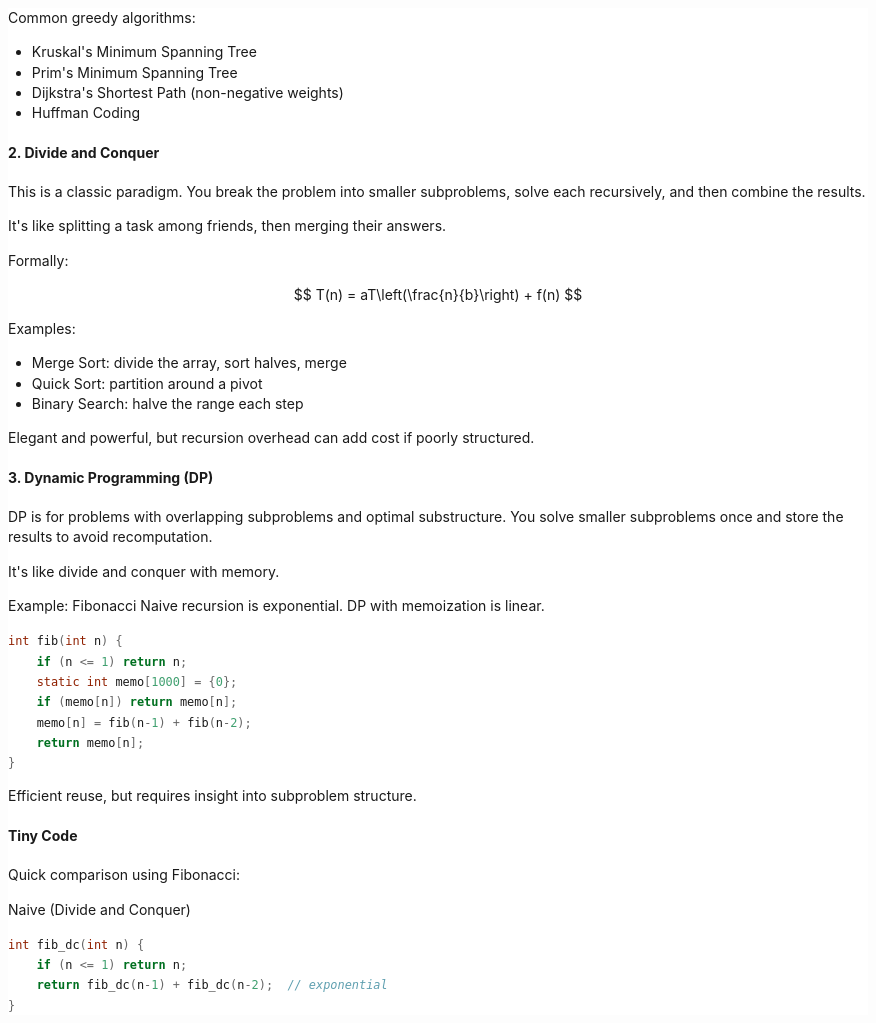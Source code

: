 Common greedy algorithms:

- Kruskal's Minimum Spanning Tree
- Prim's Minimum Spanning Tree
- Dijkstra's Shortest Path (non-negative weights)
- Huffman Coding

#### 2. Divide and Conquer

This is a classic paradigm. You break the problem into smaller subproblems, solve each recursively, and then combine the results.

It's like splitting a task among friends, then merging their answers.

Formally:

$$
T(n) = aT\left(\frac{n}{b}\right) + f(n)
$$

Examples:

- Merge Sort: divide the array, sort halves, merge
- Quick Sort: partition around a pivot
- Binary Search: halve the range each step

Elegant and powerful, but recursion overhead can add cost if poorly structured.

#### 3. Dynamic Programming (DP)

DP is for problems with overlapping subproblems and optimal substructure.
You solve smaller subproblems once and store the results to avoid recomputation.

It's like divide and conquer with memory.

Example: Fibonacci
Naive recursion is exponential.
DP with memoization is linear.

```c
int fib(int n) {
    if (n <= 1) return n;
    static int memo[1000] = {0};
    if (memo[n]) return memo[n];
    memo[n] = fib(n-1) + fib(n-2);
    return memo[n];
}
```

Efficient reuse, but requires insight into subproblem structure.

#### Tiny Code

Quick comparison using Fibonacci:

Naive (Divide and Conquer)

```c
int fib_dc(int n) {
    if (n <= 1) return n;
    return fib_dc(n-1) + fib_dc(n-2);  // exponential
}
```
